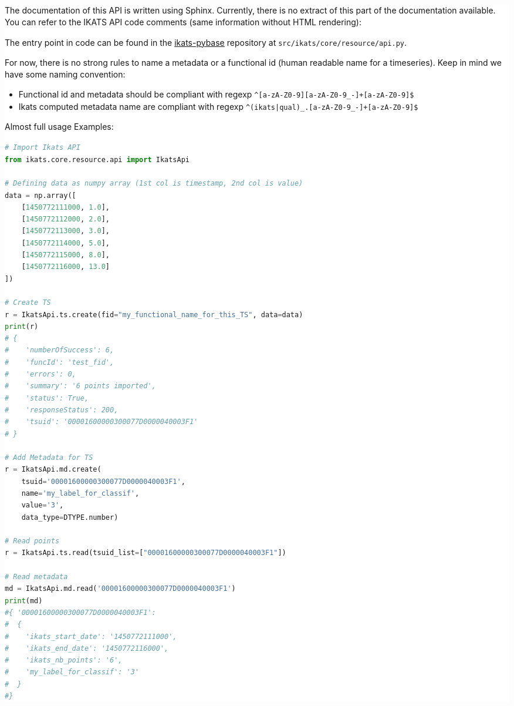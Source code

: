 The documentation of this API is written using Sphinx.
Currently, there is no extract of this part of the documentation available.
You can refer to the IKATS API code comments (same information without HTML rendering):

The entry point in code can be found in the [ikats-pybase](https://github.com/IKATS/ikats-pybase) repository at `src/ikats/core/resource/api.py`.

For now, there is no strong rules to name a metadata or a functional id (human readable name for a timeseries).
Keep in mind we have some naming convention:

* Functional id and metadata should be compliant with regexp `^[a-zA-Z0-9][a-zA-Z0-9_-]+[a-zA-Z0-9]$`
* Ikats computed metadata name are compliant with regexp `^(ikats|qual)_.[a-zA-Z0-9_-]+[a-zA-Z0-9]$`

Almost full usage Examples:

```python
# Import Ikats API
from ikats.core.resource.api import IkatsApi

# Defining data as numpy array (1st col is timestamp, 2nd col is value)
data = np.array([
    [1450772111000, 1.0],
    [1450772112000, 2.0],
    [1450772113000, 3.0],
    [1450772114000, 5.0],
    [1450772115000, 8.0],
    [1450772116000, 13.0]
])

# Create TS
r = IkatsApi.ts.create(fid="my_functional_name_for_this_TS", data=data)
print(r)
# {
#    'numberOfSuccess': 6,
#    'funcId': 'test_fid',
#    'errors': 0,
#    'summary': '6 points imported',
#    'status': True,
#    'responseStatus': 200,
#    'tsuid': '00001600000300077D0000040003F1'
# }

# Add Metadata for TS
r = IkatsApi.md.create(
    tsuid='00001600000300077D0000040003F1',
    name='my_label_for_classif',
    value='3',
    data_type=DTYPE.number)

# Read points
r = IkatsApi.ts.read(tsuid_list=["00001600000300077D0000040003F1"])

# Read metadata
md = IkatsApi.md.read('00001600000300077D0000040003F1')
print(md)
#{ '00001600000300077D0000040003F1':
#  {
#    'ikats_start_date': '1450772111000',
#    'ikats_end_date': '1450772116000',
#    'ikats_nb_points': '6',
#    'my_label_for_classif': '3'
#  }
#}
```